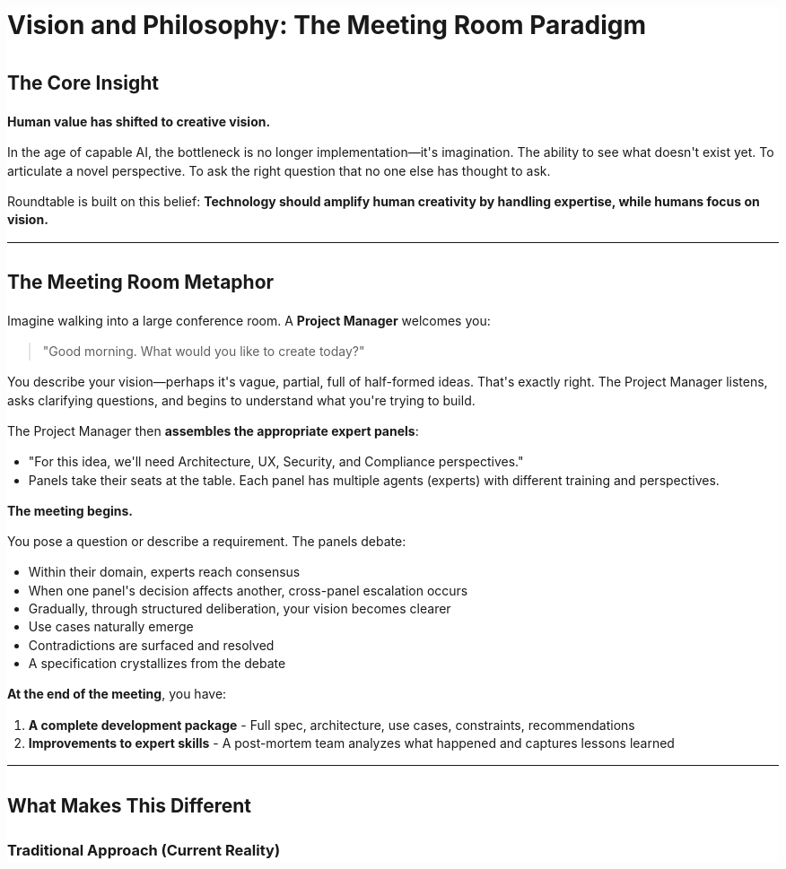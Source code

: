 # Vision and Philosophy: The Meeting Room Paradigm

## The Core Insight

**Human value has shifted to creative vision.**

In the age of capable AI, the bottleneck is no longer implementation—it's imagination. The ability to see what doesn't exist yet. To articulate a novel perspective. To ask the right question that no one else has thought to ask.

Roundtable is built on this belief: **Technology should amplify human creativity by handling expertise, while humans focus on vision.**

---

## The Meeting Room Metaphor

Imagine walking into a large conference room. A **Project Manager** welcomes you:

> "Good morning. What would you like to create today?"

You describe your vision—perhaps it's vague, partial, full of half-formed ideas. That's exactly right. The Project Manager listens, asks clarifying questions, and begins to understand what you're trying to build.

The Project Manager then **assembles the appropriate expert panels**:
- "For this idea, we'll need Architecture, UX, Security, and Compliance perspectives."
- Panels take their seats at the table. Each panel has multiple agents (experts) with different training and perspectives.

**The meeting begins.**

You pose a question or describe a requirement. The panels debate:
- Within their domain, experts reach consensus
- When one panel's decision affects another, cross-panel escalation occurs
- Gradually, through structured deliberation, your vision becomes clearer
- Use cases naturally emerge
- Contradictions are surfaced and resolved
- A specification crystallizes from the debate

**At the end of the meeting**, you have:

1. **A complete development package** - Full spec, architecture, use cases, constraints, recommendations
2. **Improvements to expert skills** - A post-mortem team analyzes what happened and captures lessons learned

---

## What Makes This Different

### Traditional Approach (Current Reality)
